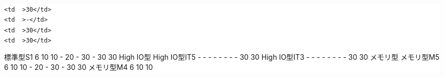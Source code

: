     <td  >30</td>
    <td  >-</td>
    <td  >30</td>
    <td  >30</td>
   </tr>
   <tr >
    <th style = "text-align:center;">標準型S1</th>
    <td  >6</td>
    <td  >10</td>
    <td  >10</td>
    <td  >-</td>
    <td  >20</td>
    <td  >-</td>
    <td  >30</td>
    <td  >-</td>
    <td  >30</td>
    <td  >30</td>
   </tr>
   <tr >
    <th rowspan="2" style = "text-align:center;">High IO型</th>
    <th style = "text-align:center;">High IO型IT5</th>
    <td  >-</td>
    <td  >-</td>
    <td  >-</td>
    <td  >-</td>
    <td  >-</td>
    <td  >-</td>
    <td  >-</td>
    <td  >-</td>
    <td  >30</td>
    <td  >30</td>
   </tr>
   <tr  >
    <th  style = "text-align:center;">High IO型IT3</th>
    <td  >-</td>
    <td  >-</td>
    <td >-</td>
    <td  >-</td>
    <td  >-</td>
    <td  >-</td>
    <td  >-</td>
    <td  >-</td>
    <td  >30</td>
    <td  >30</td>
   </tr>
   <tr >
    <th rowspan="5" style = "text-align:center;">メモリ型</th>
    <th  style = "text-align:center;">メモリ型M5</th>
    <td  >6</td>
    <td  >10</td>
    <td  >10</td>
    <td  >-</td>
    <td  >20</td>
    <td  >-</td>
    <td  >30</td>
    <td  >-</td>
    <td  >30</td>
    <td  >30</td>
   </tr>
   <tr >
    <th style = "text-align:center;">メモリ型M4</th>
    <td >6</td>
    <td  >10</td>
    <td  >10</td>